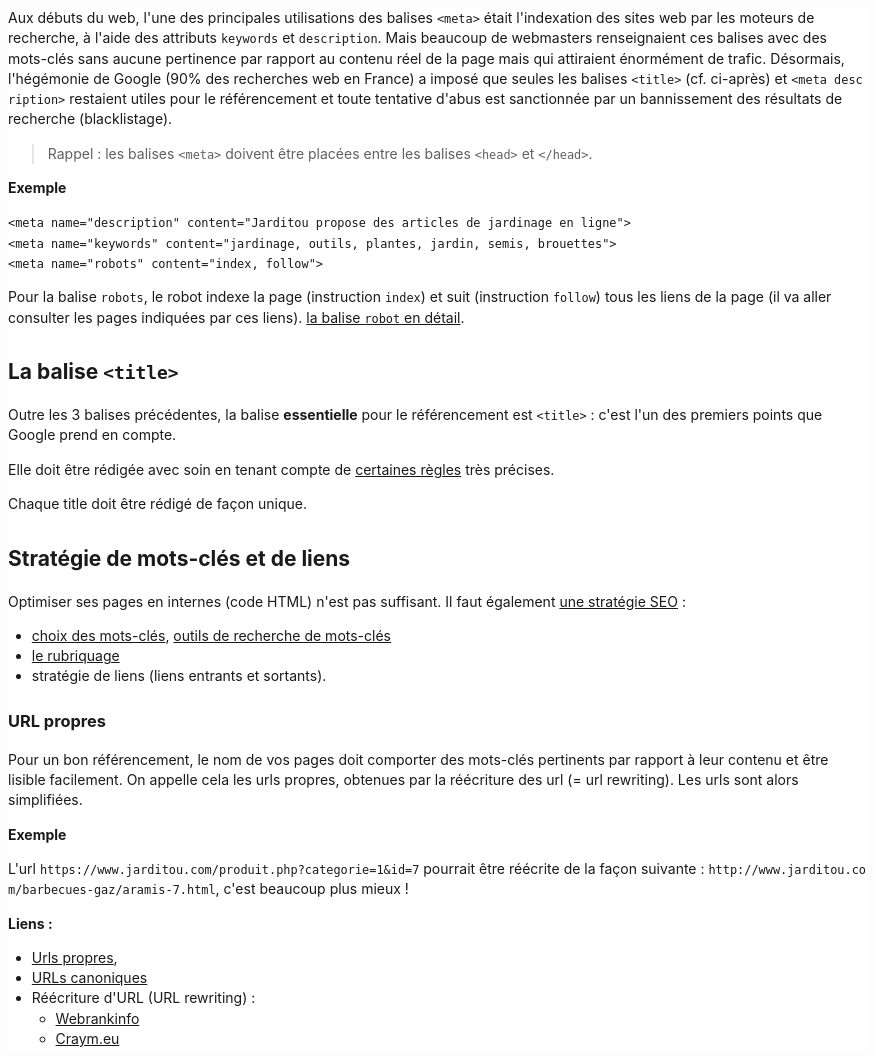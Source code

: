 Aux débuts du web, l'une des principales utilisations des balises `<meta>` était l'indexation des sites web par les moteurs de recherche, à l'aide des attributs `keywords` et `description`. Mais beaucoup de webmasters renseignaient ces balises avec des mots-clés sans aucune pertinence par rapport au contenu réel de la page mais qui attiraient énormément de trafic. Désormais, l'hégémonie de Google (90% des recherches web en France) a imposé que seules les balises `<title>` (cf. ci-après) et `<meta description>` restaient utiles pour le référencement et toute tentative d'abus est sanctionnée par un bannissement des résultats de recherche (blacklistage).
 
> Rappel : les balises `<meta>` doivent être placées entre les balises `<head>` et `</head>`.

**Exemple** 

    <meta name="description" content="Jarditou propose des articles de jardinage en ligne"> 
    <meta name="keywords" content="jardinage, outils, plantes, jardin, semis, brouettes"> 
    <meta name="robots" content="index, follow">

Pour la balise `robots`, le robot indexe la page (instruction `index`) et suit (instruction `follow`) tous les liens de la page (il va aller consulter les pages indiquées par ces liens). [la balise `robot` en détail](https://www.webrankinfo.com/dossiers/conseils/balise-meta-robots).

## La balise `<title>`

Outre les 3 balises précédentes, la balise **essentielle** pour le référencement est `<title>` : c'est l'un des premiers points que Google prend en compte.

Elle doit être rédigée avec soin en tenant compte de [certaines règles](https://www.eskimoz.fr/balise-title-meta-description) très précises. 

<div class="alert alert-danger">Chaque title doit être rédigé de façon unique.</div> 

## Stratégie de mots-clés et de liens  

Optimiser ses pages en internes (code HTML) n'est pas suffisant. Il faut également [une stratégie SEO]() : 

* [choix des mots-clés](), [outils de recherche de mots-clés](https://www.redacteur.com/blog/6-outils-trouver-des-mots-cles) 
* [le rubriquage](https://www.lafabriquedunet.fr/conseils/conception-site-web/arborescence-site-web) 
* stratégie de liens (liens entrants et sortants).     

### URL propres

Pour un bon référencement, le nom de vos pages doit comporter des mots-clés pertinents par rapport à leur contenu et être lisible facilement. On appelle cela les urls propres, obtenues par la réécriture des url (= url rewriting). Les urls sont alors simplifiées. 

**Exemple**

L'url `https://www.jarditou.com/produit.php?categorie=1&id=7` pourrait être réécrite de la façon suivante : `http://www.jarditou.com/barbecues-gaz/aramis-7.html`, c'est beaucoup plus mieux ! 

**Liens :** 

* [Urls propres](), 
* [URLs canoniques](https://www.webrankinfo.com/dossiers/techniques/url-canonique) 
* Réécriture d'URL (URL rewriting) :
	* [Webrankinfo](https://www.webrankinfo.com/dossiers/techniques/tutoriel-url-rewriting)
	* [Craym.eu](https://craym.eu/tutoriels/referencement/url_rewriting.html)
